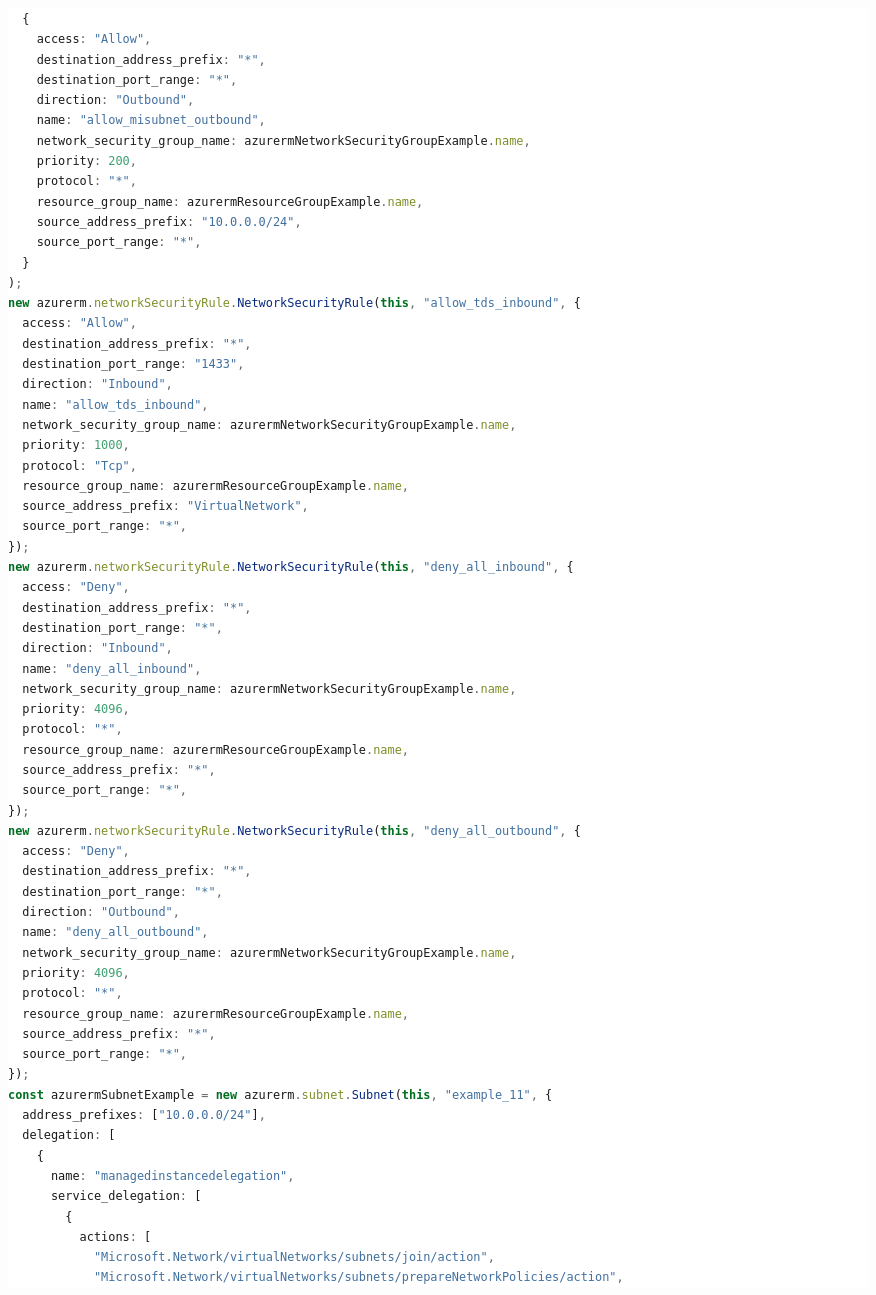 ```typescript
  {
    access: "Allow",
    destination_address_prefix: "*",
    destination_port_range: "*",
    direction: "Outbound",
    name: "allow_misubnet_outbound",
    network_security_group_name: azurermNetworkSecurityGroupExample.name,
    priority: 200,
    protocol: "*",
    resource_group_name: azurermResourceGroupExample.name,
    source_address_prefix: "10.0.0.0/24",
    source_port_range: "*",
  }
);
new azurerm.networkSecurityRule.NetworkSecurityRule(this, "allow_tds_inbound", {
  access: "Allow",
  destination_address_prefix: "*",
  destination_port_range: "1433",
  direction: "Inbound",
  name: "allow_tds_inbound",
  network_security_group_name: azurermNetworkSecurityGroupExample.name,
  priority: 1000,
  protocol: "Tcp",
  resource_group_name: azurermResourceGroupExample.name,
  source_address_prefix: "VirtualNetwork",
  source_port_range: "*",
});
new azurerm.networkSecurityRule.NetworkSecurityRule(this, "deny_all_inbound", {
  access: "Deny",
  destination_address_prefix: "*",
  destination_port_range: "*",
  direction: "Inbound",
  name: "deny_all_inbound",
  network_security_group_name: azurermNetworkSecurityGroupExample.name,
  priority: 4096,
  protocol: "*",
  resource_group_name: azurermResourceGroupExample.name,
  source_address_prefix: "*",
  source_port_range: "*",
});
new azurerm.networkSecurityRule.NetworkSecurityRule(this, "deny_all_outbound", {
  access: "Deny",
  destination_address_prefix: "*",
  destination_port_range: "*",
  direction: "Outbound",
  name: "deny_all_outbound",
  network_security_group_name: azurermNetworkSecurityGroupExample.name,
  priority: 4096,
  protocol: "*",
  resource_group_name: azurermResourceGroupExample.name,
  source_address_prefix: "*",
  source_port_range: "*",
});
const azurermSubnetExample = new azurerm.subnet.Subnet(this, "example_11", {
  address_prefixes: ["10.0.0.0/24"],
  delegation: [
    {
      name: "managedinstancedelegation",
      service_delegation: [
        {
          actions: [
            "Microsoft.Network/virtualNetworks/subnets/join/action",
            "Microsoft.Network/virtualNetworks/subnets/prepareNetworkPolicies/action",
```